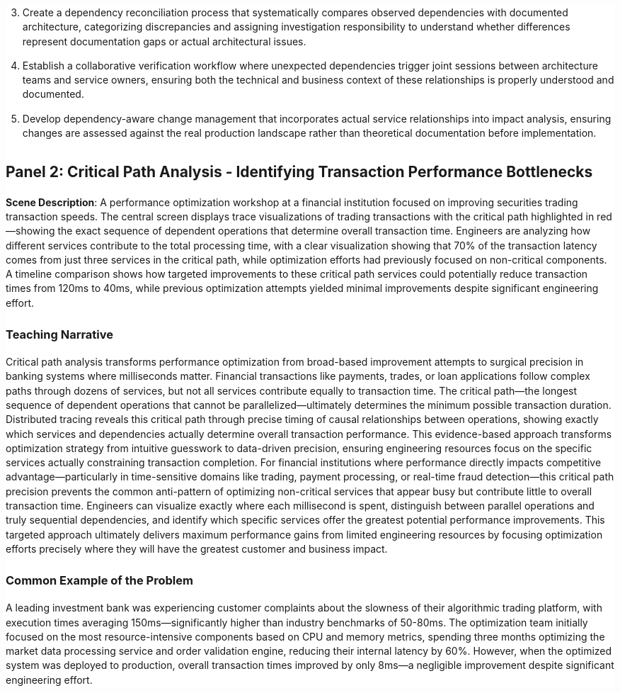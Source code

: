 3. Create a dependency reconciliation process that systematically compares observed dependencies with documented architecture, categorizing discrepancies and assigning investigation responsibility to understand whether differences represent documentation gaps or actual architectural issues.

4. Establish a collaborative verification workflow where unexpected dependencies trigger joint sessions between architecture teams and service owners, ensuring both the technical and business context of these relationships is properly understood and documented.

5. Develop dependency-aware change management that incorporates actual service relationships into impact analysis, ensuring changes are assessed against the real production landscape rather than theoretical documentation before implementation.

## Panel 2: Critical Path Analysis - Identifying Transaction Performance Bottlenecks

**Scene Description**: A performance optimization workshop at a financial institution focused on improving securities trading transaction speeds. The central screen displays trace visualizations of trading transactions with the critical path highlighted in red—showing the exact sequence of dependent operations that determine overall transaction time. Engineers are analyzing how different services contribute to the total processing time, with a clear visualization showing that 70% of the transaction latency comes from just three services in the critical path, while optimization efforts had previously focused on non-critical components. A timeline comparison shows how targeted improvements to these critical path services could potentially reduce transaction times from 120ms to 40ms, while previous optimization attempts yielded minimal improvements despite significant engineering effort.

### Teaching Narrative

Critical path analysis transforms performance optimization from broad-based improvement attempts to surgical precision in banking systems where milliseconds matter. Financial transactions like payments, trades, or loan applications follow complex paths through dozens of services, but not all services contribute equally to transaction time. The critical path—the longest sequence of dependent operations that cannot be parallelized—ultimately determines the minimum possible transaction duration. Distributed tracing reveals this critical path through precise timing of causal relationships between operations, showing exactly which services and dependencies actually determine overall transaction performance. This evidence-based approach transforms optimization strategy from intuitive guesswork to data-driven precision, ensuring engineering resources focus on the specific services actually constraining transaction completion. For financial institutions where performance directly impacts competitive advantage—particularly in time-sensitive domains like trading, payment processing, or real-time fraud detection—this critical path precision prevents the common anti-pattern of optimizing non-critical services that appear busy but contribute little to overall transaction time. Engineers can visualize exactly where each millisecond is spent, distinguish between parallel operations and truly sequential dependencies, and identify which specific services offer the greatest potential performance improvements. This targeted approach ultimately delivers maximum performance gains from limited engineering resources by focusing optimization efforts precisely where they will have the greatest customer and business impact.

### Common Example of the Problem

A leading investment bank was experiencing customer complaints about the slowness of their algorithmic trading platform, with execution times averaging 150ms—significantly higher than industry benchmarks of 50-80ms. The optimization team initially focused on the most resource-intensive components based on CPU and memory metrics, spending three months optimizing the market data processing service and order validation engine, reducing their internal latency by 60%. However, when the optimized system was deployed to production, overall transaction times improved by only 8ms—a negligible improvement despite significant engineering effort.
